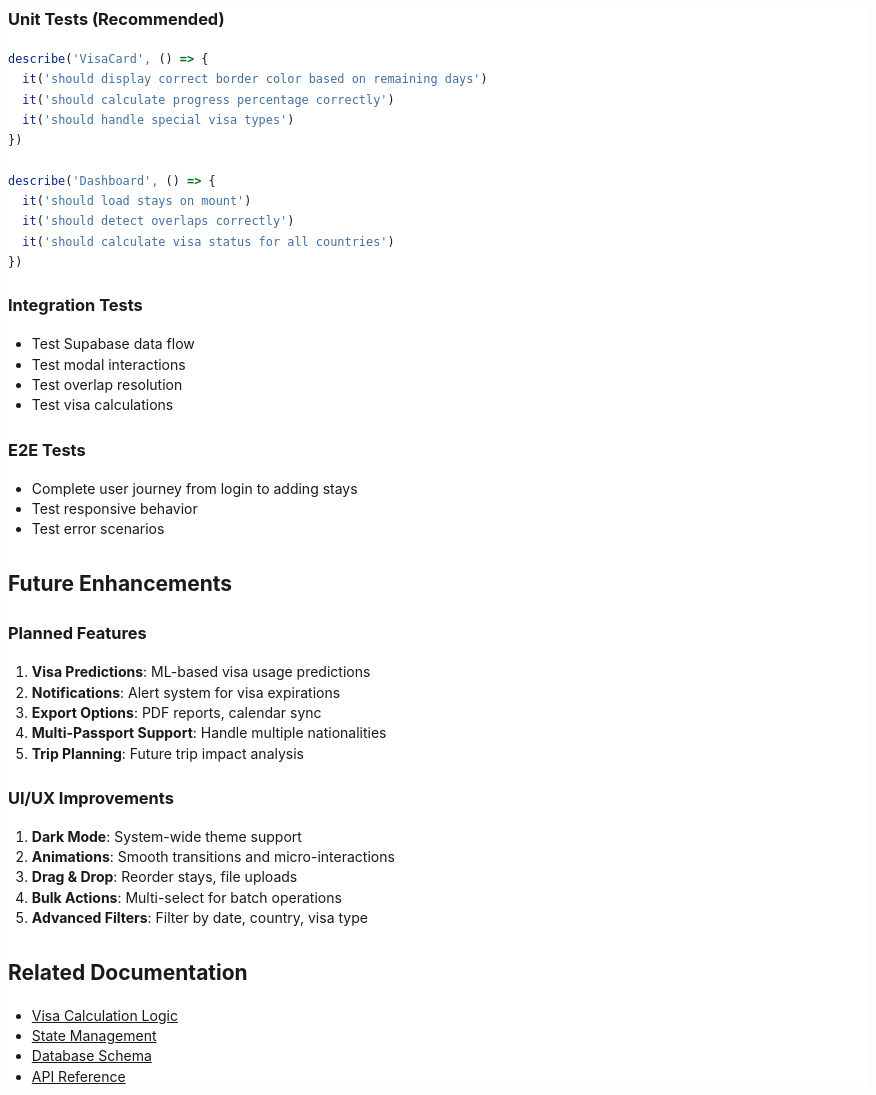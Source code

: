 ### Unit Tests (Recommended)
```typescript
describe('VisaCard', () => {
  it('should display correct border color based on remaining days')
  it('should calculate progress percentage correctly')
  it('should handle special visa types')
})

describe('Dashboard', () => {
  it('should load stays on mount')
  it('should detect overlaps correctly')
  it('should calculate visa status for all countries')
})
```

### Integration Tests
- Test Supabase data flow
- Test modal interactions
- Test overlap resolution
- Test visa calculations

### E2E Tests
- Complete user journey from login to adding stays
- Test responsive behavior
- Test error scenarios

## Future Enhancements

### Planned Features
1. **Visa Predictions**: ML-based visa usage predictions
2. **Notifications**: Alert system for visa expirations
3. **Export Options**: PDF reports, calendar sync
4. **Multi-Passport Support**: Handle multiple nationalities
5. **Trip Planning**: Future trip impact analysis

### UI/UX Improvements
1. **Dark Mode**: System-wide theme support
2. **Animations**: Smooth transitions and micro-interactions
3. **Drag & Drop**: Reorder stays, file uploads
4. **Bulk Actions**: Multi-select for batch operations
5. **Advanced Filters**: Filter by date, country, visa type

## Related Documentation
- [Visa Calculation Logic](../architecture/VISA-CALCULATION.md)
- [State Management](../architecture/STATE-MANAGEMENT.md)
- [Database Schema](../architecture/DATABASE.md)
- [API Reference](../api/SUPABASE-API.md)